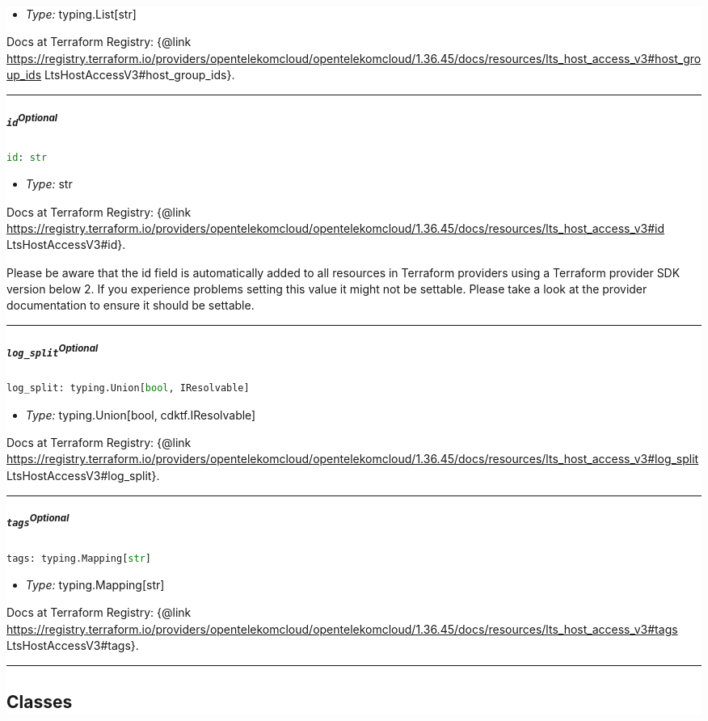 - *Type:* typing.List[str]

Docs at Terraform Registry: {@link https://registry.terraform.io/providers/opentelekomcloud/opentelekomcloud/1.36.45/docs/resources/lts_host_access_v3#host_group_ids LtsHostAccessV3#host_group_ids}.

---

##### `id`<sup>Optional</sup> <a name="id" id="@cdktf/provider-opentelekomcloud.ltsHostAccessV3.LtsHostAccessV3Config.property.id"></a>

```python
id: str
```

- *Type:* str

Docs at Terraform Registry: {@link https://registry.terraform.io/providers/opentelekomcloud/opentelekomcloud/1.36.45/docs/resources/lts_host_access_v3#id LtsHostAccessV3#id}.

Please be aware that the id field is automatically added to all resources in Terraform providers using a Terraform provider SDK version below 2.
If you experience problems setting this value it might not be settable. Please take a look at the provider documentation to ensure it should be settable.

---

##### `log_split`<sup>Optional</sup> <a name="log_split" id="@cdktf/provider-opentelekomcloud.ltsHostAccessV3.LtsHostAccessV3Config.property.logSplit"></a>

```python
log_split: typing.Union[bool, IResolvable]
```

- *Type:* typing.Union[bool, cdktf.IResolvable]

Docs at Terraform Registry: {@link https://registry.terraform.io/providers/opentelekomcloud/opentelekomcloud/1.36.45/docs/resources/lts_host_access_v3#log_split LtsHostAccessV3#log_split}.

---

##### `tags`<sup>Optional</sup> <a name="tags" id="@cdktf/provider-opentelekomcloud.ltsHostAccessV3.LtsHostAccessV3Config.property.tags"></a>

```python
tags: typing.Mapping[str]
```

- *Type:* typing.Mapping[str]

Docs at Terraform Registry: {@link https://registry.terraform.io/providers/opentelekomcloud/opentelekomcloud/1.36.45/docs/resources/lts_host_access_v3#tags LtsHostAccessV3#tags}.

---

## Classes <a name="Classes" id="Classes"></a>
